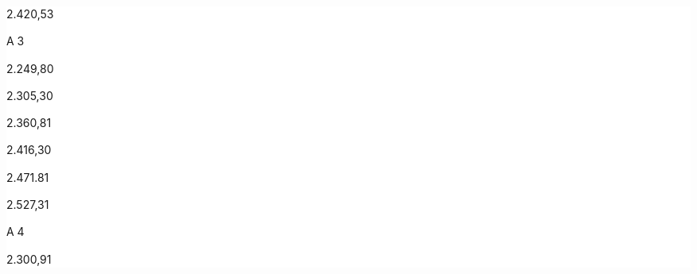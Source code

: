 2.420,53

</td>

</tr>

<tr>

<td style="border-right: 0.5pt solid ; " align="center" valign="top" charoff="50">

A 3

</td>

<td style="border-right: 0.5pt solid ; " align="center" valign="top" charoff="50">

2.249,80

</td>

<td style="border-right: 0.5pt solid ; " align="center" valign="top" charoff="50">

2.305,30

</td>

<td style="border-right: 0.5pt solid ; " align="center" valign="top" charoff="50">

2.360,81

</td>

<td style="border-right: 0.5pt solid ; " align="center" valign="top" charoff="50">

2.416,30

</td>

<td style="border-right: 0.5pt solid ; " align="center" valign="top" charoff="50">

2.471.81

</td>

<td style align="center" valign="top" charoff="50">

2.527,31

</td>

</tr>

<tr>

<td style="border-right: 0.5pt solid ; " align="center" valign="top" charoff="50">

A 4

</td>

<td style="border-right: 0.5pt solid ; " align="center" valign="top" charoff="50">

2.300,91

</td>
